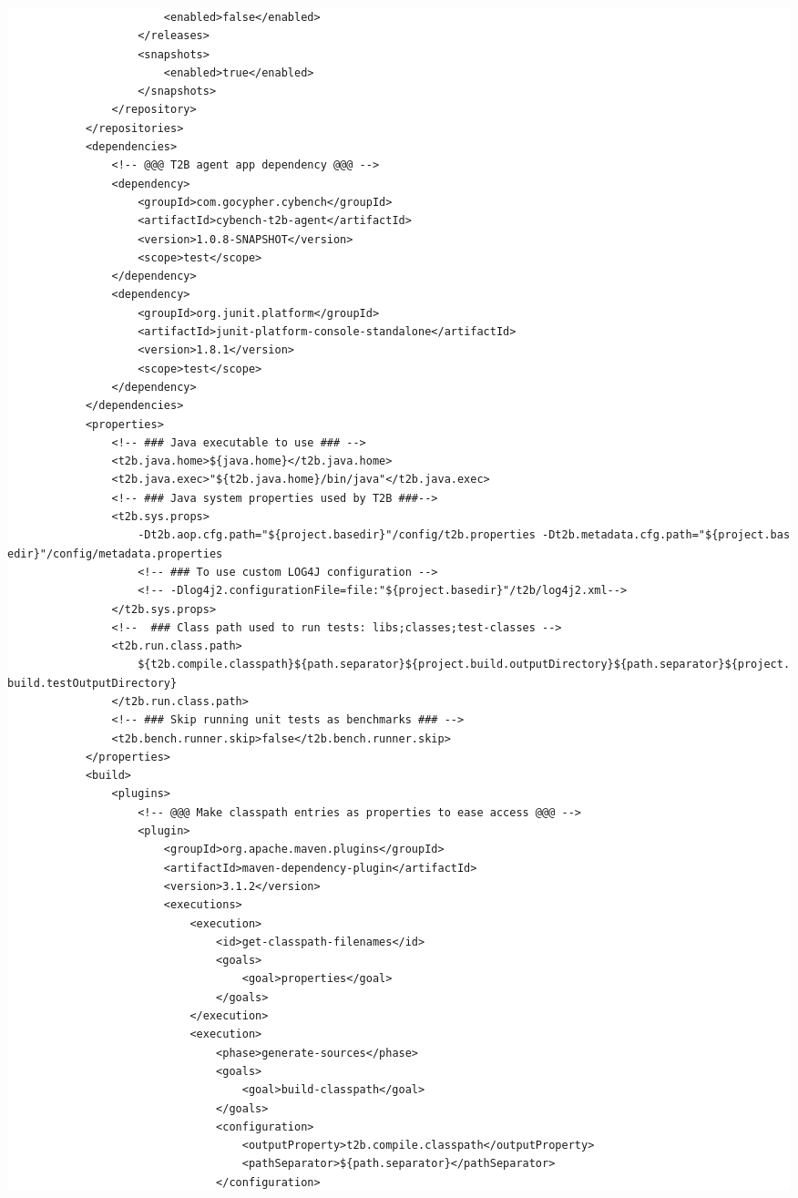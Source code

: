                            <enabled>false</enabled>
                        </releases>
                        <snapshots>
                            <enabled>true</enabled>
                        </snapshots>
                    </repository>
                </repositories>
                <dependencies>
                    <!-- @@@ T2B agent app dependency @@@ -->
                    <dependency>
                        <groupId>com.gocypher.cybench</groupId>
                        <artifactId>cybench-t2b-agent</artifactId>
                        <version>1.0.8-SNAPSHOT</version>
                        <scope>test</scope>
                    </dependency>
                    <dependency>
                        <groupId>org.junit.platform</groupId>
                        <artifactId>junit-platform-console-standalone</artifactId>
                        <version>1.8.1</version>
                        <scope>test</scope>
                    </dependency>
                </dependencies>
                <properties>
                    <!-- ### Java executable to use ### -->
                    <t2b.java.home>${java.home}</t2b.java.home>
                    <t2b.java.exec>"${t2b.java.home}/bin/java"</t2b.java.exec>
                    <!-- ### Java system properties used by T2B ###-->
                    <t2b.sys.props>
                        -Dt2b.aop.cfg.path="${project.basedir}"/config/t2b.properties -Dt2b.metadata.cfg.path="${project.basedir}"/config/metadata.properties
                        <!-- ### To use custom LOG4J configuration -->
                        <!-- -Dlog4j2.configurationFile=file:"${project.basedir}"/t2b/log4j2.xml-->
                    </t2b.sys.props>
                    <!--  ### Class path used to run tests: libs;classes;test-classes -->
                    <t2b.run.class.path>
                        ${t2b.compile.classpath}${path.separator}${project.build.outputDirectory}${path.separator}${project.build.testOutputDirectory}
                    </t2b.run.class.path>
                    <!-- ### Skip running unit tests as benchmarks ### -->
                    <t2b.bench.runner.skip>false</t2b.bench.runner.skip>
                </properties>
                <build>
                    <plugins>
                        <!-- @@@ Make classpath entries as properties to ease access @@@ -->
                        <plugin>
                            <groupId>org.apache.maven.plugins</groupId>
                            <artifactId>maven-dependency-plugin</artifactId>
                            <version>3.1.2</version>
                            <executions>
                                <execution>
                                    <id>get-classpath-filenames</id>
                                    <goals>
                                        <goal>properties</goal>
                                    </goals>
                                </execution>
                                <execution>
                                    <phase>generate-sources</phase>
                                    <goals>
                                        <goal>build-classpath</goal>
                                    </goals>
                                    <configuration>
                                        <outputProperty>t2b.compile.classpath</outputProperty>
                                        <pathSeparator>${path.separator}</pathSeparator>
                                    </configuration>